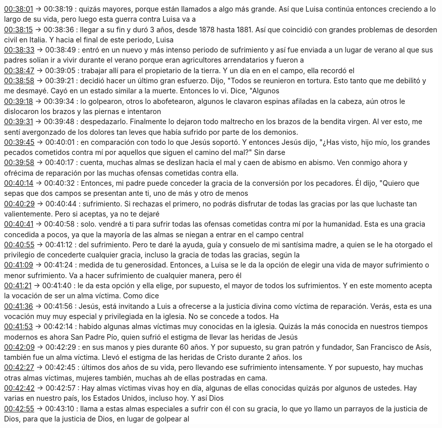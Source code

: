 [00:38:01](https://www.youtube.com/watch?v=8KdhGMzEI04&t=2280.64s&t=2281s) -> 00:38:19 : quizás mayores, porque están llamados a algo más grande. Así que Luisa continúa entonces creciendo a lo largo de su vida, pero luego esta guerra contra Luisa va a  
[00:38:15](https://www.youtube.com/watch?v=8KdhGMzEI04&t=2295.319s&t=2295s) -> 00:38:36 : llegar a su fin y duró 3 años, desde 1878 hasta 1881. Así que coincidió con grandes problemas de desorden civil en Italia. Y hacia el final de este periodo, Luisa  
[00:38:33](https://www.youtube.com/watch?v=8KdhGMzEI04&t=2312.92s&t=2313s) -> 00:38:49 : entró en un nuevo y más intenso periodo de sufrimiento y así fue enviada a un lugar de verano al que sus padres solían ir a vivir durante el verano porque eran agricultores arrendatarios y fueron a  
[00:38:47](https://www.youtube.com/watch?v=8KdhGMzEI04&t=2326.88s&t=2327s) -> 00:39:05 : trabajar allí para el propietario de la tierra. Y un día en en el campo, ella recordó el  
[00:38:58](https://www.youtube.com/watch?v=8KdhGMzEI04&t=2338.48s&t=2338s) -> 00:39:21 :  decidió hacer un último gran esfuerzo. Dijo, "Todos se reunieron en tortura. Esto tanto que me debilitó y me desmayé. Cayó en un estado similar a la muerte. Entonces lo vi. Dice, "Algunos  
[00:39:18](https://www.youtube.com/watch?v=8KdhGMzEI04&t=2358.119s&t=2358s) -> 00:39:34 : lo golpearon, otros lo abofetearon, algunos le clavaron espinas afiladas en la cabeza, aún otros le dislocaron los brazos y las piernas e intentaron  
[00:39:31](https://www.youtube.com/watch?v=8KdhGMzEI04&t=2371.28s&t=2371s) -> 00:39:48 : despedazarlo. Finalmente lo dejaron todo maltrecho en los brazos de la bendita virgen. Al ver esto, me sentí avergonzado de los dolores tan leves que había sufrido por parte de los demonios.  
[00:39:45](https://www.youtube.com/watch?v=8KdhGMzEI04&t=2385.2s&t=2385s) -> 00:40:01 : en comparación con todo lo que Jesús soportó. Y entonces Jesús dijo, "¿Has visto, hijo mío, los grandes pecados cometidos contra mí por aquellos que siguen el camino del mal?" Sin darse  
[00:39:58](https://www.youtube.com/watch?v=8KdhGMzEI04&t=2398.16s&t=2398s) -> 00:40:17 : cuenta, muchas almas se deslizan hacia el mal y caen de abismo en abismo. Ven conmigo ahora y ofrécima de reparación por las muchas ofensas cometidas contra ella.  
[00:40:14](https://www.youtube.com/watch?v=8KdhGMzEI04&t=2414.04s&t=2414s) -> 00:40:32 : Entonces, mi padre puede conceder la gracia de la conversión por los pecadores. Él dijo, "Quiero que sepas que dos campos se presentan ante ti, uno de más y otro de menos  
[00:40:29](https://www.youtube.com/watch?v=8KdhGMzEI04&t=2428.8s&t=2429s) -> 00:40:44 : sufrimiento. Si rechazas el primero, no podrás disfrutar de todas las gracias por las que luchaste tan valientemente. Pero si aceptas, ya no te dejaré  
[00:40:41](https://www.youtube.com/watch?v=8KdhGMzEI04&t=2440.76s&t=2441s) -> 00:40:58 : solo. vendré a ti para sufrir todas las ofensas cometidas contra mí por la humanidad. Esta es una gracia concedida a pocos, ya que la mayoría de las almas se niegan a entrar en el campo central  
[00:40:55](https://www.youtube.com/watch?v=8KdhGMzEI04&t=2454.8s&t=2455s) -> 00:41:12 : del sufrimiento. Pero te daré la ayuda, guía y consuelo de mi santísima madre, a quien se le ha otorgado el privilegio de concederte cualquier gracia, incluso la gracia de todas las gracias, según la  
[00:41:09](https://www.youtube.com/watch?v=8KdhGMzEI04&t=2468.92s&t=2469s) -> 00:41:24 : medida de tu generosidad. Entonces, a Luisa se le da la opción de elegir una vida de mayor sufrimiento o menor sufrimiento. Va a hacer sufrimiento de cualquier manera, pero él  
[00:41:21](https://www.youtube.com/watch?v=8KdhGMzEI04&t=2481.44s&t=2481s) -> 00:41:40 : le da esta opción y ella elige, por supuesto, el mayor de todos los sufrimientos. Y en este momento acepta la vocación de ser un alma víctima. Como dice  
[00:41:36](https://www.youtube.com/watch?v=8KdhGMzEI04&t=2496.48s&t=2496s) -> 00:41:56 : Jesús, está invitando a Luis a ofrecerse a la justicia divina como víctima de reparación. Verás, esta es una vocación muy muy especial y privilegiada en la iglesia. No se concede a todos. Ha  
[00:41:53](https://www.youtube.com/watch?v=8KdhGMzEI04&t=2512.92s&t=2513s) -> 00:42:14 : habido algunas almas víctimas muy conocidas en la iglesia. Quizás la más conocida en nuestros tiempos modernos es ahora San Padre Pío, quien sufrió el estigma de llevar las heridas de Jesús  
[00:42:09](https://www.youtube.com/watch?v=8KdhGMzEI04&t=2529.44s&t=2529s) -> 00:42:29 : en sus manos y pies durante 60 años. Y por supuesto, su gran patrón y fundador, San Francisco de Asís, también fue un alma víctima. Llevó el estigma de las heridas de Cristo durante 2 años. los  
[00:42:27](https://www.youtube.com/watch?v=8KdhGMzEI04&t=2546.52s&t=2547s) -> 00:42:45 : últimos dos años de su vida, pero llevando ese sufrimiento intensamente. Y por supuesto, hay muchas otras almas víctimas, mujeres también, muchas ah de ellas postradas en cama.  
[00:42:42](https://www.youtube.com/watch?v=8KdhGMzEI04&t=2562.079s&t=2562s) -> 00:42:57 : Hay almas víctimas vivas hoy en día, algunas de ellas conocidas quizás por algunos de ustedes. Hay varias en nuestro país, los Estados Unidos, incluso hoy. Y así Dios  
[00:42:55](https://www.youtube.com/watch?v=8KdhGMzEI04&t=2574.88s&t=2575s) -> 00:43:10 : llama a estas almas especiales a sufrir con él con su gracia, lo que yo llamo un parrayos de la justicia de Dios, para que la justicia de Dios, en lugar de golpear al  